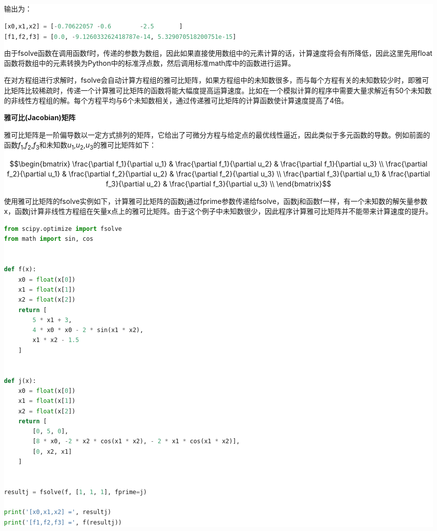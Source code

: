 输出为：

```python
[x0,x1,x2] = [-0.70622057 -0.6        -2.5       ]
[f1,f2,f3] = [0.0, -9.126033262418787e-14, 5.329070518200751e-15]
```

由于fsolve函数在调用函数f时，传递的参数为数组，因此如果直接使用数组中的元素计算的话，计算速度将会有所降低，因此这里先用float函数将数组中的元素转换为Python中的标准浮点数，然后调用标准math库中的函数进行运算。

在对方程组进行求解时，fsolve会自动计算方程组的雅可比矩阵，如果方程组中的未知数很多，而与每个方程有关的未知数较少时，即雅可比矩阵比较稀疏时，传递一个计算雅可比矩阵的函数将能大幅度提高运算速度。比如在一个模拟计算的程序中需要大量求解近有50个未知数的非线性方程组的解。每个方程平均与6个未知数相关，通过传递雅可比矩阵的计算函数使计算速度提高了4倍。

**雅可比(Jacobian)矩阵**

雅可比矩阵是一阶偏导数以一定方式排列的矩阵，它给出了可微分方程与给定点的最优线性逼近，因此类似于多元函数的导数。例如前面的函数$f_1$,$f_2$,$f_3$和未知数$u_1$,$u_2$,$u_3$的雅可比矩阵如下：

$$\begin{bmatrix}
\frac{\partial f_1}{\partial u_1} & 
\frac{\partial f_1}{\partial u_2} & 
\frac{\partial f_1}{\partial u_3} \\
\frac{\partial f_2}{\partial u_1} & 
\frac{\partial f_2}{\partial u_2} & 
\frac{\partial f_2}{\partial u_3} \\
\frac{\partial f_3}{\partial u_1} & 
\frac{\partial f_3}{\partial u_2} & 
\frac{\partial f_3}{\partial u_3} \\ 
\end{bmatrix}$$

使用雅可比矩阵的fsolve实例如下，计算雅可比矩阵的函数j通过fprime参数传递给fsolve，函数j和函数f一样，有一个未知数的解矢量参数x，函数j计算非线性方程组在矢量x点上的雅可比矩阵。由于这个例子中未知数很少，因此程序计算雅可比矩阵并不能带来计算速度的提升。

```python
from scipy.optimize import fsolve
from math import sin, cos


def f(x):
    x0 = float(x[0])
    x1 = float(x[1])
    x2 = float(x[2])
    return [
        5 * x1 + 3,
        4 * x0 * x0 - 2 * sin(x1 * x2),
        x1 * x2 - 1.5
    ]


def j(x):
    x0 = float(x[0])
    x1 = float(x[1])
    x2 = float(x[2])
    return [
        [0, 5, 0],
        [8 * x0, -2 * x2 * cos(x1 * x2), - 2 * x1 * cos(x1 * x2)],
        [0, x2, x1]
    ]

  
resultj = fsolve(f, [1, 1, 1], fprime=j)

print('[x0,x1,x2] =', resultj)
print('[f1,f2,f3] =', f(resultj))
```
